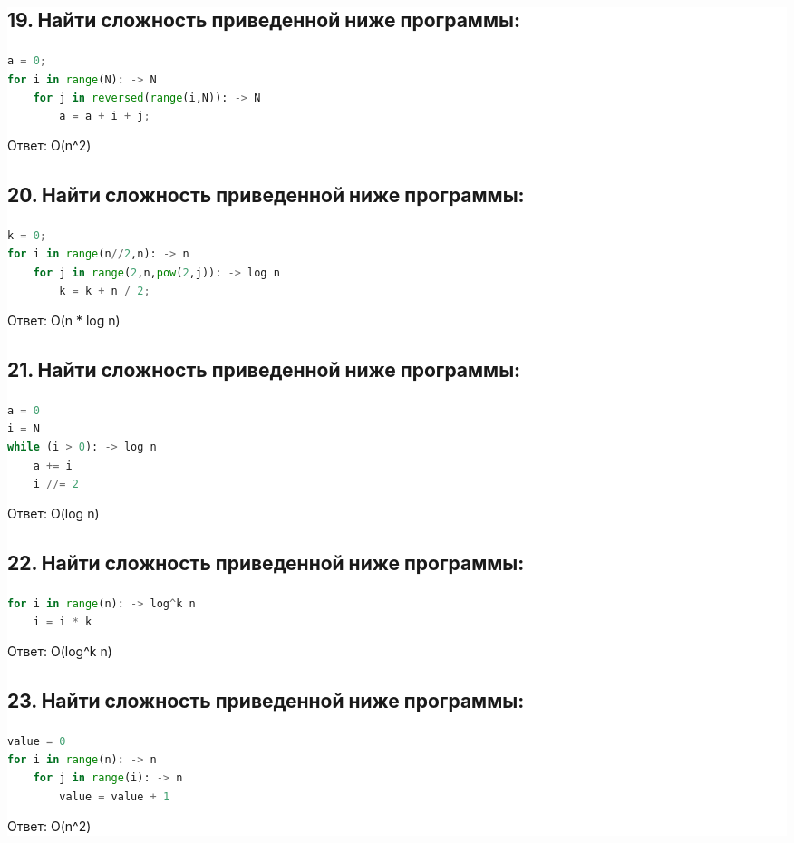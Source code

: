 ## 19. Найти сложность приведенной ниже программы: 
 
```py
a = 0;
for i in range(N): -> N
    for j in reversed(range(i,N)): -> N
        a = a + i + j;
 ```
Ответ: O(n^2)

## 20. Найти сложность приведенной ниже программы: 
 
```py
k = 0;
for i in range(n//2,n): -> n
    for j in range(2,n,pow(2,j)): -> log n
        k = k + n / 2;
 ```
Ответ: O(n * log n)

## 21. Найти сложность приведенной ниже программы: 
```py
a = 0
i = N
while (i > 0): -> log n
    a += i
    i //= 2
``` 
Ответ: O(log n)

## 22. Найти сложность приведенной ниже программы: 

```py
for i in range(n): -> log^k n
    i = i * k
```
Ответ: O(log^k n)

## 23. Найти сложность приведенной ниже программы: 

```py
value = 0
for i in range(n): -> n
    for j in range(i): -> n
        value = value + 1
```
Ответ: O(n^2)

